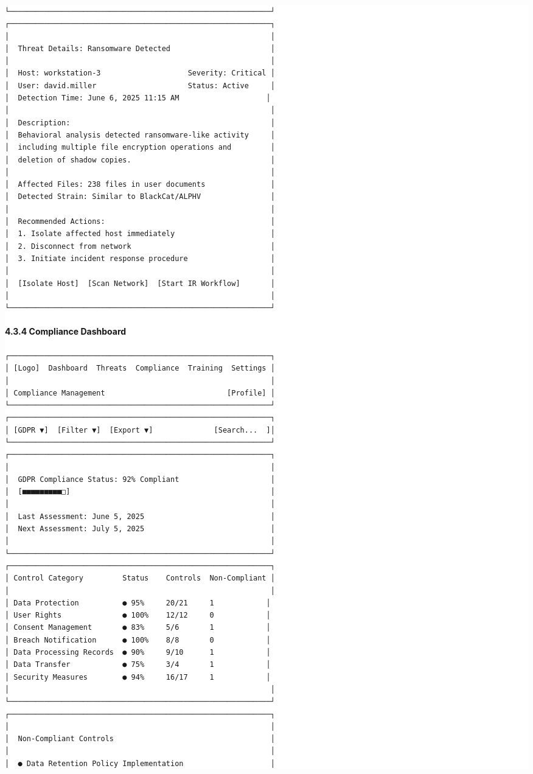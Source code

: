 ```
└────────────────────────────────────────────────────────────┘
┌────────────────────────────────────────────────────────────┐
│                                                            │
│  Threat Details: Ransomware Detected                       │
│                                                            │
│  Host: workstation-3                    Severity: Critical │
│  User: david.miller                     Status: Active     │
│  Detection Time: June 6, 2025 11:15 AM                    │
│                                                            │
│  Description:                                              │
│  Behavioral analysis detected ransomware-like activity     │
│  including multiple file encryption operations and         │
│  deletion of shadow copies.                                │
│                                                            │
│  Affected Files: 238 files in user documents               │
│  Detected Strain: Similar to BlackCat/ALPHV                │
│                                                            │
│  Recommended Actions:                                      │
│  1. Isolate affected host immediately                      │
│  2. Disconnect from network                                │
│  3. Initiate incident response procedure                   │
│                                                            │
│  [Isolate Host]  [Scan Network]  [Start IR Workflow]       │
│                                                            │
└────────────────────────────────────────────────────────────┘
```

#### 4.3.4 Compliance Dashboard

```
┌────────────────────────────────────────────────────────────┐
│ [Logo]  Dashboard  Threats  Compliance  Training  Settings │
│                                                            │
│ Compliance Management                            [Profile] │
└────────────────────────────────────────────────────────────┘
┌────────────────────────────────────────────────────────────┐
│ [GDPR ▼]  [Filter ▼]  [Export ▼]              [Search...  ]│
└────────────────────────────────────────────────────────────┘
┌────────────────────────────────────────────────────────────┐
│                                                            │
│  GDPR Compliance Status: 92% Compliant                     │
│  [■■■■■■■■■□]                                              │
│                                                            │
│  Last Assessment: June 5, 2025                             │
│  Next Assessment: July 5, 2025                             │
│                                                            │
└────────────────────────────────────────────────────────────┘
┌────────────────────────────────────────────────────────────┐
│ Control Category         Status    Controls  Non-Compliant │
│                                                            │
│ Data Protection          ● 95%     20/21     1            │
│ User Rights              ● 100%    12/12     0            │
│ Consent Management       ● 83%     5/6       1            │
│ Breach Notification      ● 100%    8/8       0            │
│ Data Processing Records  ● 90%     9/10      1            │
│ Data Transfer            ● 75%     3/4       1            │
│ Security Measures        ● 94%     16/17     1            │
│                                                            │
└────────────────────────────────────────────────────────────┘
┌────────────────────────────────────────────────────────────┐
│                                                            │
│  Non-Compliant Controls                                    │
│                                                            │
│  ● Data Retention Policy Implementation                    │
```